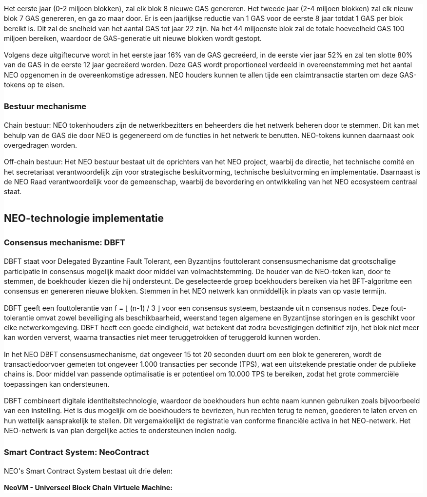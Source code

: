 Het eerste jaar (0-2 miljoen blokken), zal elk blok 8 nieuwe GAS genereren. Het tweede jaar (2-4 miljoen blokken) zal elk nieuw blok 7 GAS genereren, en ga zo maar door. Er is een jaarlijkse reductie van 1 GAS voor de eerste 8 jaar totdat 1 GAS per blok bereikt is. Dit zal de snelheid van het aantal GAS tot jaar 22 zijn. Na het 44 miljoenste blok zal de totale hoeveelheid GAS 100 miljoen bereiken, waardoor de GAS-generatie uit nieuwe blokken wordt gestopt.

Volgens deze uitgiftecurve wordt in het eerste jaar 16% van de GAS gecreëerd, in de eerste vier jaar 52% en zal ten slotte 80% van de GAS in de eerste 12 jaar gecreëerd worden. Deze GAS wordt proportioneel verdeeld in overeenstemming met het aantal NEO opgenomen in de overeenkomstige adressen. NEO houders kunnen te allen tijde een claimtransactie starten om deze GAS-tokens op te eisen.

### Bestuur mechanisme

Chain bestuur: NEO tokenhouders zijn de netwerkbezitters en beheerders die het netwerk beheren door te stemmen. Dit kan met behulp van de GAS die door NEO is gegenereerd om de functies in het netwerk te benutten. NEO-tokens kunnen daarnaast ook overgedragen worden.

Off-chain bestuur: Het NEO bestuur bestaat uit de oprichters van het NEO project, waarbij de directie, het technische comité en het secretariaat verantwoordelijk zijn voor strategische besluitvorming, technische besluitvorming en implementatie. Daarnaast is de NEO Raad verantwoordelijk voor de gemeenschap, waarbij de bevordering en ontwikkeling van het NEO ecosysteem centraal staat.

## NEO-technologie implementatie

### Consensus mechanisme: DBFT

DBFT staat voor Delegated Byzantine Fault Tolerant, een Byzantijns fouttolerant consensusmechanisme dat grootschalige participatie in consensus mogelijk maakt door middel van volmachtstemming. De houder van de NEO-token kan, door te stemmen, de boekhouder kiezen die hij ondersteunt. De geselecteerde groep boekhouders bereiken via het BFT-algoritme een consensus en genereren nieuwe blokken. Stemmen in het NEO netwerk kan onmiddellijk in plaats van op vaste termijn.

DBFT geeft een fouttolerantie van f = ⌊ (n-1) / 3 ⌋ voor een consensus systeem, bestaande uit n consensus nodes. Deze fout-tolerantie omvat zowel beveiliging als beschikbaarheid, weerstand tegen algemene en Byzantijnse storingen en is geschikt voor elke netwerkomgeving. DBFT heeft een goede eindigheid, wat betekent dat zodra bevestigingen definitief zijn, het blok niet meer kan worden ververst, waarna transacties niet meer teruggetrokken of teruggerold kunnen worden.

In het NEO DBFT consensusmechanisme, dat ongeveer 15 tot 20 seconden duurt om een blok te genereren, wordt de transactiedoorvoer gemeten tot ongeveer 1.000 transacties per seconde (TPS), wat een uitstekende prestatie onder de publieke chains is. Door middel van passende optimalisatie is er potentieel om 10.000 TPS te bereiken, zodat het grote commerciële toepassingen kan ondersteunen.

DBFT combineert digitale identiteitstechnologie, waardoor de boekhouders hun echte naam kunnen gebruiken zoals bijvoorbeeld van een instelling. Het is dus mogelijk om de boekhouders te bevriezen, hun rechten terug te nemen, goederen te laten erven en hun wettelijk aansprakelijk te stellen. Dit vergemakkelijkt de registratie van conforme financiële activa in het NEO-netwerk. Het NEO-netwerk is van plan dergelijke acties te ondersteunen indien nodig.

### Smart Contract System: NeoContract

NEO's Smart Contract System bestaat uit drie delen:

**NeoVM - Universeel Block Chain Virtuele Machine:**
